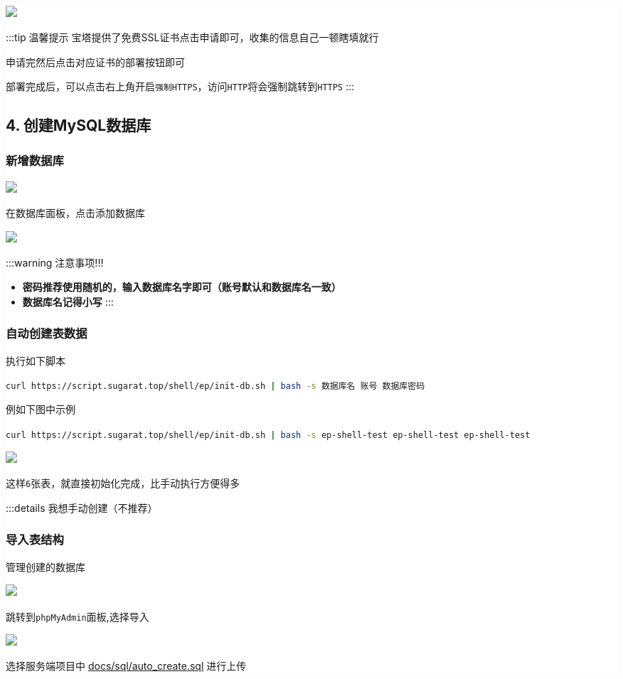 ![](https://img.cdn.sugarat.top/mdImg/MTY0NzY1Mzc4OTkzNQ==647653789935)

:::tip 温馨提示
宝塔提供了免费SSL证书点击申请即可，收集的信息自己一顿瞎填就行

申请完然后点击对应证书的部署按钮即可

部署完成后，可以点击右上角开启`强制HTTPS`，访问`HTTP`将会强制跳转到`HTTPS`
:::


## 4. 创建MySQL数据库
### 新增数据库
![](https://img.cdn.sugarat.top/mdImg/MTY1NjM4MTUzNDExMA==656381534110)

在数据库面板，点击添加数据库

![](https://img.cdn.sugarat.top/mdImg/MTY0NzY1MjU0MDYwNg==647652540606)

:::warning 注意事项!!!
* **密码推荐使用随机的，输入数据库名字即可（账号默认和数据库名一致）**
* **数据库名记得小写**
:::


### 自动创建表数据
执行如下脚本
```sh
curl https://script.sugarat.top/shell/ep/init-db.sh | bash -s 数据库名 账号 数据库密码
```

例如下图中示例
```sh
curl https://script.sugarat.top/shell/ep/init-db.sh | bash -s ep-shell-test ep-shell-test ep-shell-test
```

![](https://img.cdn.sugarat.top/mdImg/MTY1NjQyOTI2NzI0OQ==656429267249)

这样`6`张表，就直接初始化完成，比手动执行方便得多

:::details 我想手动创建（不推荐）

### 导入表结构

管理创建的数据库

![](https://img.cdn.sugarat.top/mdImg/MTY0NzY1MjY5MjQzNA==647652692434)

跳转到`phpMyAdmin`面板,选择导入

![](https://img.cdn.sugarat.top/mdImg/MTY0NzY1Mjg2NDcxNw==647652864717)

选择服务端项目中 [docs/sql/auto_create.sql](https://github.com/ATQQ/easypicker2-server/blob/master/docs/sql/auto_create.sql) 进行上传
